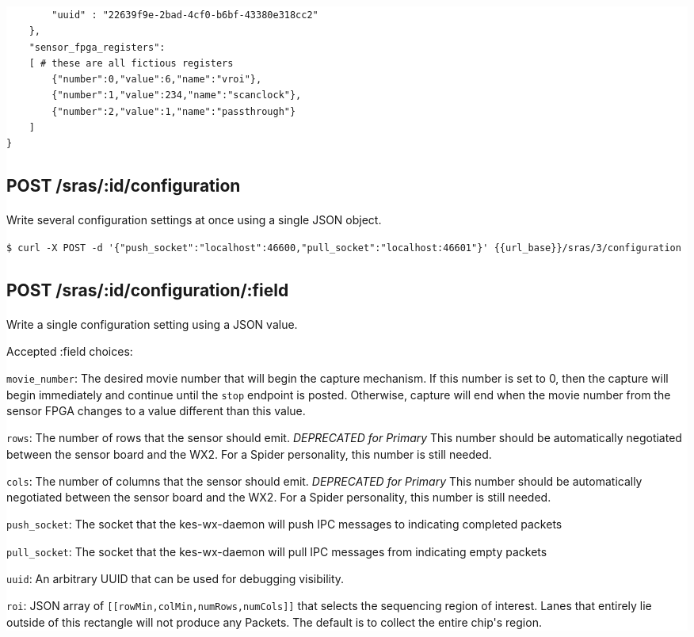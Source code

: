             "uuid" : "22639f9e-2bad-4cf0-b6bf-43380e318cc2"
        },
        "sensor_fpga_registers":
        [ # these are all fictious registers
            {"number":0,"value":6,"name":"vroi"},
            {"number":1,"value":234,"name":"scanclock"},
            {"number":2,"value":1,"name":"passthrough"}
        ]
    }


## POST /sras/:id/configuration

Write several configuration settings at once using a single JSON object.

    $ curl -X POST -d '{"push_socket":"localhost":46600,"pull_socket":"localhost:46601"}' {{url_base}}/sras/3/configuration

## POST /sras/:id/configuration/:field

Write a single configuration setting using a JSON value.

Accepted :field choices:

``movie_number``:
    The desired movie number that will begin the capture mechanism.
               If this number is set to 0, then the capture will begin immediately
               and continue until the ``stop`` endpoint is posted. Otherwise, capture will end when the 
               movie number from the sensor FPGA changes to a value different than this value.

``rows``:
    The number of rows that the sensor should emit. *DEPRECATED for Primary* This number should be automatically 
    negotiated between the sensor board and the WX2.  For a Spider personality, this number is still needed.

``cols``:
    The number of columns that the sensor should emit. *DEPRECATED for Primary* This number should be automatically 
    negotiated between the sensor board and the WX2. For a Spider personality, this number is still needed.

``push_socket``:
    The socket that the kes-wx-daemon will push IPC messages to indicating completed packets

``pull_socket``:
    The socket that the kes-wx-daemon will pull IPC messages from indicating empty packets

``uuid``:
    An arbitrary UUID that can be used for debugging visibility.

``roi``:
    JSON array of ``[[rowMin,colMin,numRows,numCols]]`` that selects the sequencing region of interest.  Lanes
    that entirely lie outside of this rectangle will not produce any Packets.  The default is to collect
    the entire chip's region.

